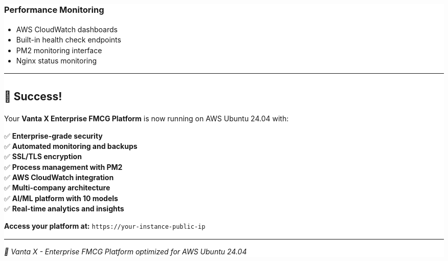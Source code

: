 ### **Performance Monitoring**
- AWS CloudWatch dashboards
- Built-in health check endpoints
- PM2 monitoring interface
- Nginx status monitoring

---

## 🎊 Success!

Your **Vanta X Enterprise FMCG Platform** is now running on AWS Ubuntu 24.04 with:

✅ **Enterprise-grade security**  
✅ **Automated monitoring and backups**  
✅ **SSL/TLS encryption**  
✅ **Process management with PM2**  
✅ **AWS CloudWatch integration**  
✅ **Multi-company architecture**  
✅ **AI/ML platform with 10 models**  
✅ **Real-time analytics and insights**  

**Access your platform at:** `https://your-instance-public-ip`

---

*🎯 Vanta X - Enterprise FMCG Platform optimized for AWS Ubuntu 24.04*